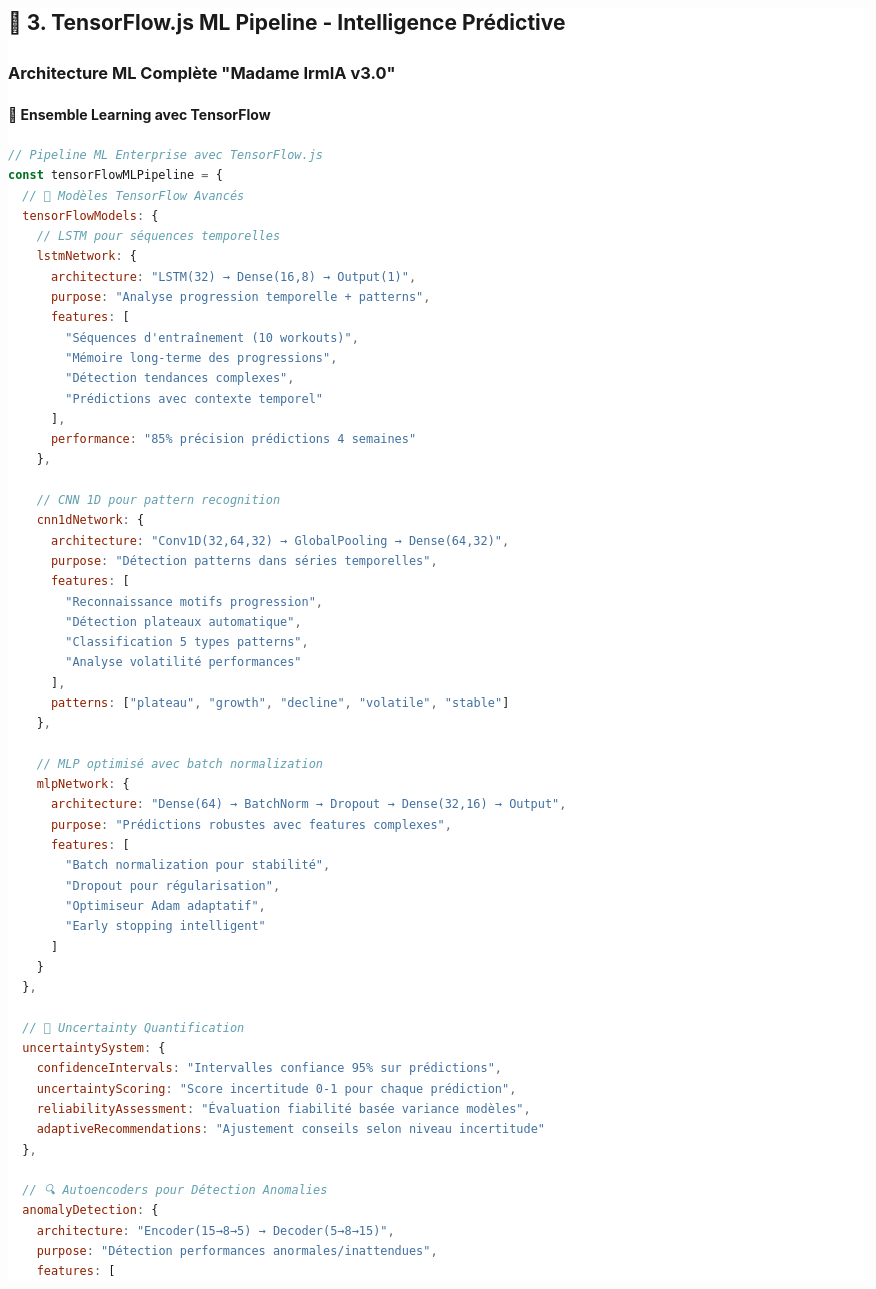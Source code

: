 
## 🚀 3. TensorFlow.js ML Pipeline - Intelligence Prédictive

### **Architecture ML Complète "Madame IrmIA v3.0"**

#### **🧠 Ensemble Learning avec TensorFlow**
```javascript
// Pipeline ML Enterprise avec TensorFlow.js
const tensorFlowMLPipeline = {
  // 🎯 Modèles TensorFlow Avancés
  tensorFlowModels: {
    // LSTM pour séquences temporelles
    lstmNetwork: {
      architecture: "LSTM(32) → Dense(16,8) → Output(1)",
      purpose: "Analyse progression temporelle + patterns",
      features: [
        "Séquences d'entraînement (10 workouts)",
        "Mémoire long-terme des progressions",
        "Détection tendances complexes",
        "Prédictions avec contexte temporel"
      ],
      performance: "85% précision prédictions 4 semaines"
    },

    // CNN 1D pour pattern recognition
    cnn1dNetwork: {
      architecture: "Conv1D(32,64,32) → GlobalPooling → Dense(64,32)",
      purpose: "Détection patterns dans séries temporelles",
      features: [
        "Reconnaissance motifs progression",
        "Détection plateaux automatique", 
        "Classification 5 types patterns",
        "Analyse volatilité performances"
      ],
      patterns: ["plateau", "growth", "decline", "volatile", "stable"]
    },

    // MLP optimisé avec batch normalization
    mlpNetwork: {
      architecture: "Dense(64) → BatchNorm → Dropout → Dense(32,16) → Output",
      purpose: "Prédictions robustes avec features complexes",
      features: [
        "Batch normalization pour stabilité",
        "Dropout pour régularisation",
        "Optimiseur Adam adaptatif",
        "Early stopping intelligent"
      ]
    }
  },

  // 🎯 Uncertainty Quantification
  uncertaintySystem: {
    confidenceIntervals: "Intervalles confiance 95% sur prédictions",
    uncertaintyScoring: "Score incertitude 0-1 pour chaque prédiction",
    reliabilityAssessment: "Évaluation fiabilité basée variance modèles",
    adaptiveRecommendations: "Ajustement conseils selon niveau incertitude"
  },

  // 🔍 Autoencoders pour Détection Anomalies
  anomalyDetection: {
    architecture: "Encoder(15→8→5) → Decoder(5→8→15)",
    purpose: "Détection performances anormales/inattendues",
    features: [
```